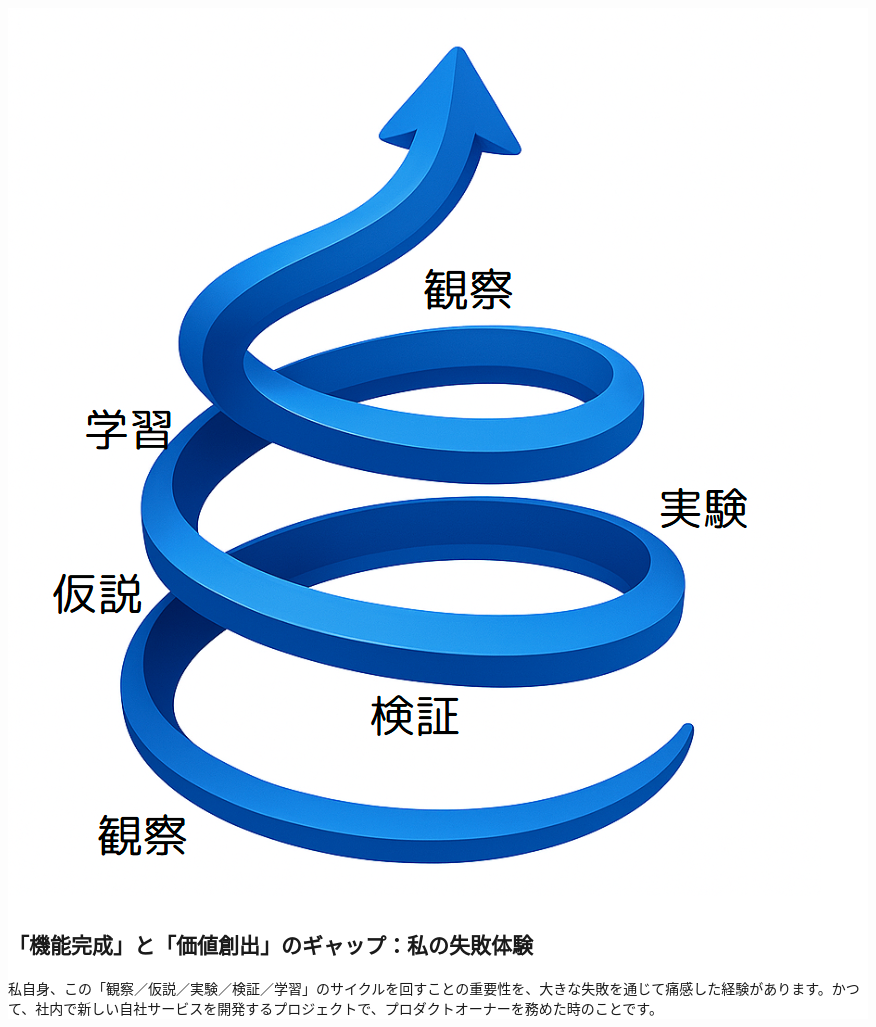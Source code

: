 ![無限ループの矢印で示される、継続的な学習プロセス図。単なる円形のループではなく、螺旋状に上昇していくイメージで、各サイクルで学びが蓄積される様子を表現。各ステップには実行のためのキーポイントを簡潔に示す](pic01-03.png)

## 「機能完成」と「価値創出」のギャップ：私の失敗体験

私自身、この「観察／仮説／実験／検証／学習」のサイクルを回すことの重要性を、大きな失敗を通じて痛感した経験があります。かつて、社内で新しい自社サービスを開発するプロジェクトで、プロダクトオーナーを務めた時のことです。

